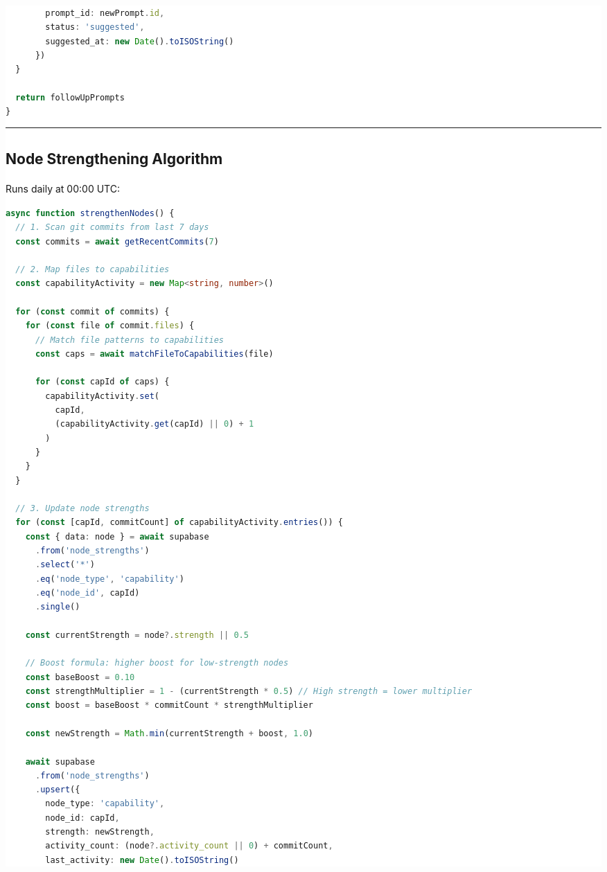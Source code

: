 ```typescript
        prompt_id: newPrompt.id,
        status: 'suggested',
        suggested_at: new Date().toISOString()
      })
  }

  return followUpPrompts
}
```

---

## Node Strengthening Algorithm

Runs daily at 00:00 UTC:

```typescript
async function strengthenNodes() {
  // 1. Scan git commits from last 7 days
  const commits = await getRecentCommits(7)

  // 2. Map files to capabilities
  const capabilityActivity = new Map<string, number>()

  for (const commit of commits) {
    for (const file of commit.files) {
      // Match file patterns to capabilities
      const caps = await matchFileToCapabilities(file)

      for (const capId of caps) {
        capabilityActivity.set(
          capId,
          (capabilityActivity.get(capId) || 0) + 1
        )
      }
    }
  }

  // 3. Update node strengths
  for (const [capId, commitCount] of capabilityActivity.entries()) {
    const { data: node } = await supabase
      .from('node_strengths')
      .select('*')
      .eq('node_type', 'capability')
      .eq('node_id', capId)
      .single()

    const currentStrength = node?.strength || 0.5

    // Boost formula: higher boost for low-strength nodes
    const baseBoost = 0.10
    const strengthMultiplier = 1 - (currentStrength * 0.5) // High strength = lower multiplier
    const boost = baseBoost * commitCount * strengthMultiplier

    const newStrength = Math.min(currentStrength + boost, 1.0)

    await supabase
      .from('node_strengths')
      .upsert({
        node_type: 'capability',
        node_id: capId,
        strength: newStrength,
        activity_count: (node?.activity_count || 0) + commitCount,
        last_activity: new Date().toISOString()
```